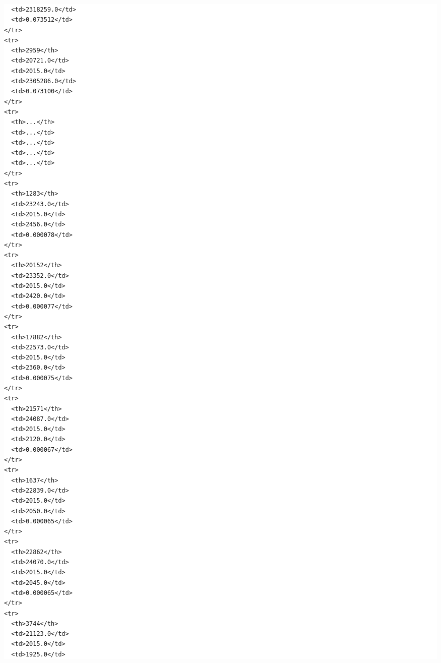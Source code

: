       <td>2318259.0</td>
      <td>0.073512</td>
    </tr>
    <tr>
      <th>2959</th>
      <td>20721.0</td>
      <td>2015.0</td>
      <td>2305286.0</td>
      <td>0.073100</td>
    </tr>
    <tr>
      <th>...</th>
      <td>...</td>
      <td>...</td>
      <td>...</td>
      <td>...</td>
    </tr>
    <tr>
      <th>1283</th>
      <td>23243.0</td>
      <td>2015.0</td>
      <td>2456.0</td>
      <td>0.000078</td>
    </tr>
    <tr>
      <th>20152</th>
      <td>23352.0</td>
      <td>2015.0</td>
      <td>2420.0</td>
      <td>0.000077</td>
    </tr>
    <tr>
      <th>17882</th>
      <td>22573.0</td>
      <td>2015.0</td>
      <td>2360.0</td>
      <td>0.000075</td>
    </tr>
    <tr>
      <th>21571</th>
      <td>24087.0</td>
      <td>2015.0</td>
      <td>2120.0</td>
      <td>0.000067</td>
    </tr>
    <tr>
      <th>1637</th>
      <td>22839.0</td>
      <td>2015.0</td>
      <td>2050.0</td>
      <td>0.000065</td>
    </tr>
    <tr>
      <th>22862</th>
      <td>24070.0</td>
      <td>2015.0</td>
      <td>2045.0</td>
      <td>0.000065</td>
    </tr>
    <tr>
      <th>3744</th>
      <td>21123.0</td>
      <td>2015.0</td>
      <td>1925.0</td>